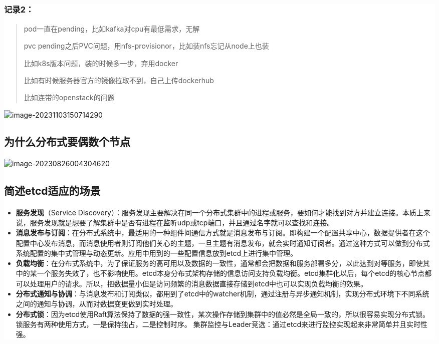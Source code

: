 

### 记录2：

> pod一直在pending，比如kafka对cpu有最低需求，无解
>
> pvc pending之后PVC问题，用nfs-provisionor，比如装nfs忘记从node上也装
>
> 比如k8s版本问题，装的时候多一步，弃用docker
>
> 比如有时候服务器官方的镜像拉取不到，自己上传dockerhub
>
> 比如连带的openstack的问题

![image-20231103150714290](https://markdown-1301334775.cos.eu-frankfurt.myqcloud.com/image-20231103150714290.png)





## 为什么分布式要偶数个节点

![image-20230826004304620](https://markdown-1301334775.cos.eu-frankfurt.myqcloud.com/image-20230826004304620.png)



## 简述etcd适应的场景

+ **服务发现**（Service Discovery）：服务发现主要解决在同一个分布式集群中的进程或服务，要如何才能找到对方并建立连接。本质上来说，服务发现就是想要了解集群中是否有进程在监听udp或tcp端口，并且通过名字就可以查找和连接。
+ **消息发布与订阅**：在分布式系统中，最适用的一种组件间通信方式就是消息发布与订阅。即构建一个配置共享中心，数据提供者在这个配置中心发布消息，而消息使用者则订阅他们关心的主题，一旦主题有消息发布，就会实时通知订阅者。通过这种方式可以做到分布式系统配置的集中式管理与动态更新。应用中用到的一些配置信息放到etcd上进行集中管理。
+ **负载均衡**：在分布式系统中，为了保证服务的高可用以及数据的一致性，通常都会把数据和服务部署多分，以此达到对等服务，即使其中的某一个服务失效了，也不影响使用。etcd本身分布式架构存储的信息访问支持负载均衡。etcd集群化以后，每个etcd的核心节点都可以处理用户的请求。所以，把数据量小但是访问频繁的消息数据直接存储到etcd中也可以实现负载均衡的效果。
+ **分布式通知与协调**：与消息发布和订阅类似，都用到了etcd中的watcher机制，通过注册与异步通知机制，实现分布式环境下不同系统之间的通知与协调，从而对数据变更做到实时处理。
+ **分布式锁**：因为etcd使用Raft算法保持了数据的强一致性，某次操作存储到集群中的值必然是全局一致的，所以很容易实现分布式锁。锁服务有两种使用方式，一是保持独占，二是控制时序。
  集群监控与Leader竞选：通过etcd来进行监控实现起来非常简单并且实时性强。





